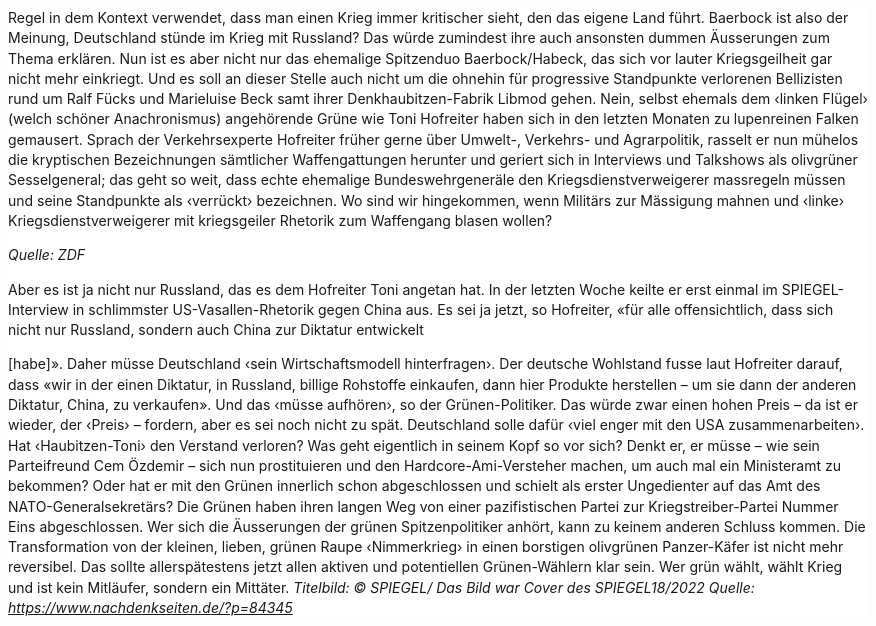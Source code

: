 Regel in dem Kontext verwendet, dass man einen Krieg immer kritischer sieht, den das eigene Land führt.
Baerbock ist also der Meinung, Deutschland stünde im Krieg mit Russland? Das würde zumindest ihre auch
ansonsten dummen Äusserungen zum Thema erklären.
Nun ist es aber nicht nur das ehemalige Spitzenduo Baerbock/Habeck, das sich vor lauter Kriegsgeilheit
gar nicht mehr einkriegt. Und es soll an dieser Stelle auch nicht um die ohnehin für progressive Standpunkte verlorenen Bellizisten rund um Ralf Fücks und Marieluise Beck samt ihrer Denkhaubitzen-Fabrik
Libmod gehen. Nein, selbst ehemals dem ‹linken Flügel› (welch schöner Anachronismus) angehörende
Grüne wie Toni Hofreiter haben sich in den letzten Monaten zu lupenreinen Falken gemausert. Sprach der
Verkehrsexperte Hofreiter früher gerne über Umwelt-, Verkehrs- und Agrarpolitik, rasselt er nun mühelos
die kryptischen Bezeichnungen sämtlicher Waffengattungen herunter und geriert sich in Interviews und
Talkshows als olivgrüner Sesselgeneral; das geht so weit, dass echte ehemalige Bundeswehrgeneräle den
Kriegsdienstverweigerer massregeln müssen und seine Standpunkte als ‹verrückt› bezeichnen. Wo sind wir
hingekommen, wenn Militärs zur Mässigung mahnen und ‹linke› Kriegsdienstverweigerer mit kriegsgeiler
Rhetorik zum Waffengang blasen wollen?

_Quelle: ZDF_

Aber es ist ja nicht nur Russland, das es dem Hofreiter Toni angetan hat. In der letzten Woche keilte er erst
einmal im SPIEGEL-Interview in schlimmster US-Vasallen-Rhetorik gegen China aus. Es sei ja jetzt, so
Hofreiter, «für alle offensichtlich, dass sich nicht nur Russland, sondern auch China zur Diktatur entwickelt

[habe]». Daher müsse Deutschland ‹sein Wirtschaftsmodell hinterfragen›. Der deutsche Wohlstand fusse
laut Hofreiter darauf, dass «wir in der einen Diktatur, in Russland, billige Rohstoffe einkaufen, dann hier
Produkte herstellen – um sie dann der anderen Diktatur, China, zu verkaufen». Und das ‹müsse aufhören›,
so der Grünen-Politiker. Das würde zwar einen hohen Preis – da ist er wieder, der ‹Preis› – fordern, aber es
sei noch nicht zu spät. Deutschland solle dafür ‹viel enger mit den USA zusammenarbeiten›.
Hat ‹Haubitzen-Toni› den Verstand verloren? Was geht eigentlich in seinem Kopf so vor sich? Denkt er, er
müsse – wie sein Parteifreund Cem Özdemir – sich nun prostituieren und den Hardcore-Ami-Versteher
machen, um auch mal ein Ministeramt zu bekommen? Oder hat er mit den Grünen innerlich schon abgeschlossen und schielt als erster Ungedienter auf das Amt des NATO-Generalsekretärs?
Die Grünen haben ihren langen Weg von einer pazifistischen Partei zur Kriegstreiber-Partei Nummer Eins
abgeschlossen. Wer sich die Äusserungen der grünen Spitzenpolitiker anhört, kann zu keinem anderen
Schluss kommen. Die Transformation von der kleinen, lieben, grünen Raupe ‹Nimmerkrieg› in einen borstigen olivgrünen Panzer-Käfer ist nicht mehr reversibel. Das sollte allerspätestens jetzt allen aktiven und potentiellen Grünen-Wählern klar sein. Wer grün wählt, wählt Krieg und ist kein Mitläufer, sondern ein Mittäter.
_Titelbild: © SPIEGEL/ Das Bild war Cover des SPIEGEL18/2022_
_Quelle: https://www.nachdenkseiten.de/?p=84345_
